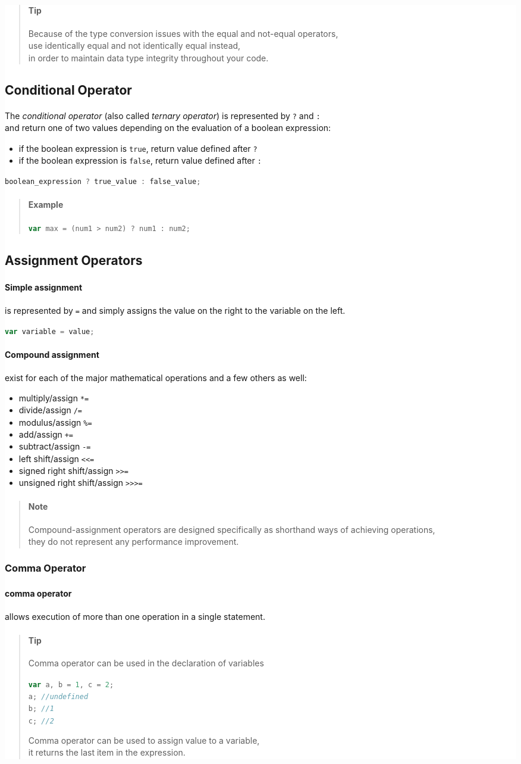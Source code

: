 > #### Tip
> Because of the type conversion issues with the equal and not-equal operators,  
> use identically equal and not identically equal instead,  
> in order to maintain data type integrity throughout your code.

## Conditional Operator

The *conditional operator* (also called *ternary operator*) is represented by `?` and `:`  
and return one of two values depending on the evaluation of a boolean expression:  

* if the boolean expression is `true`, return value defined after `?` 
* if the boolean expression is `false`, return value defined after `:`

```js
boolean_expression ? true_value : false_value;
```

> #### Example
> ```js
> var max = (num1 > num2) ? num1 : num2;
> ```

## Assignment Operators

#### Simple assignment
is represented by `=` and simply assigns the value on the right to the variable on the left.

```js
var variable = value;
```

#### Compound assignment
exist for each of the major mathematical operations and a few others as well:

* multiply/assign `*=`
* divide/assign `/=`
* modulus/assign `%=`
* add/assign `+=`
* subtract/assign `-=`
* left shift/assign `<<=`
* signed right shift/assign `>>=`
* unsigned right shift/assign `>>>=`

> #### Note
> Compound-assignment operators are designed specifically as shorthand ways of achieving operations,  
> they do not represent any performance improvement.

### Comma Operator
#### comma operator 
allows execution of more than one operation in a single statement.

> #### Tip
> Comma operator can be used in the declaration of variables
> 
> ```js
> var a, b = 1, c = 2;
> a; //undefined
> b; //1
> c; //2
> ```
>
> Comma operator can be used to assign value to a variable,  
> it returns the last item in the expression.
>
> ```js 